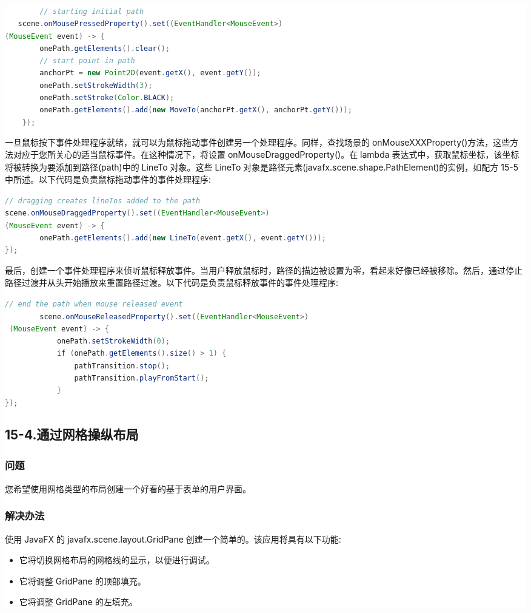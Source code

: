 ```java
        // starting initial path
   scene.onMousePressedProperty().set((EventHandler<MouseEvent>)
(MouseEvent event) -> {
        onePath.getElements().clear();
        // start point in path
        anchorPt = new Point2D(event.getX(), event.getY());
        onePath.setStrokeWidth(3);
        onePath.setStroke(Color.BLACK);
        onePath.getElements().add(new MoveTo(anchorPt.getX(), anchorPt.getY()));
    });
```

一旦鼠标按下事件处理程序就绪，就可以为鼠标拖动事件创建另一个处理程序。同样，查找场景的 onMouseXXXProperty()方法，这些方法对应于您所关心的适当鼠标事件。在这种情况下，将设置 onMouseDraggedProperty()。在 lambda 表达式中，获取鼠标坐标，该坐标将被转换为要添加到路径(path)中的 LineTo 对象。这些 LineTo 对象是路径元素(javafx.scene.shape.PathElement)的实例，如配方 15-5 中所述。以下代码是负责鼠标拖动事件的事件处理程序:

```java
// dragging creates lineTos added to the path
scene.onMouseDraggedProperty().set((EventHandler<MouseEvent>)
(MouseEvent event) -> {
        onePath.getElements().add(new LineTo(event.getX(), event.getY()));
});
```

最后，创建一个事件处理程序来侦听鼠标释放事件。当用户释放鼠标时，路径的描边被设置为零，看起来好像已经被移除。然后，通过停止路径过渡并从头开始播放来重置路径过渡。以下代码是负责鼠标释放事件的事件处理程序:

```java
// end the path when mouse released event
        scene.onMouseReleasedProperty().set((EventHandler<MouseEvent>)
 (MouseEvent event) -> {
            onePath.setStrokeWidth(0);
            if (onePath.getElements().size() > 1) {
                pathTransition.stop();
                pathTransition.playFromStart();
            }
});
```

## 15-4.通过网格操纵布局

### 问题

您希望使用网格类型的布局创建一个好看的基于表单的用户界面。

### 解决办法

使用 JavaFX 的 javafx.scene.layout.GridPane 创建一个简单的。该应用将具有以下功能:

*   它将切换网格布局的网格线的显示，以便进行调试。

*   它将调整 GridPane 的顶部填充。

*   它将调整 GridPane 的左填充。

